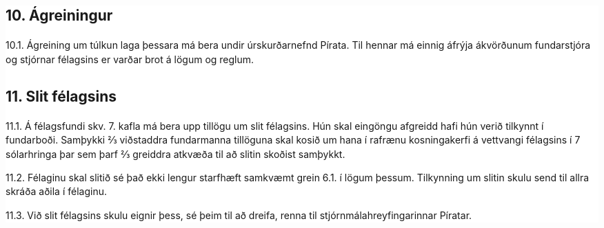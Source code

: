 ## 10. Ágreiningur

10.1. Ágreining um túlkun laga þessara má bera undir úrskurðarnefnd Pírata. Til hennar má einnig áfrýja ákvörðunum fundarstjóra og stjórnar félagsins er varðar brot á lögum og reglum.

## 11. Slit félagsins

11.1. Á félagsfundi skv. 7. kafla má bera upp tillögu um slit félagsins. Hún skal eingöngu afgreidd hafi hún verið tilkynnt í fundarboði. Samþykki ⅔ viðstaddra fundarmanna tillöguna skal kosið um hana í rafrænu kosningakerfi á vettvangi félagsins í 7 sólarhringa þar sem þarf ⅔ greiddra atkvæða til að slitin skoðist samþykkt.

11.2. Félaginu skal slitið sé það ekki lengur starfhæft samkvæmt grein 6.1. í lögum þessum. Tilkynning um slitin skulu send til allra skráða aðila í félaginu.

11.3. Við slit félagsins skulu eignir þess, sé þeim til að dreifa, renna til stjórnmálahreyfingarinnar Píratar.